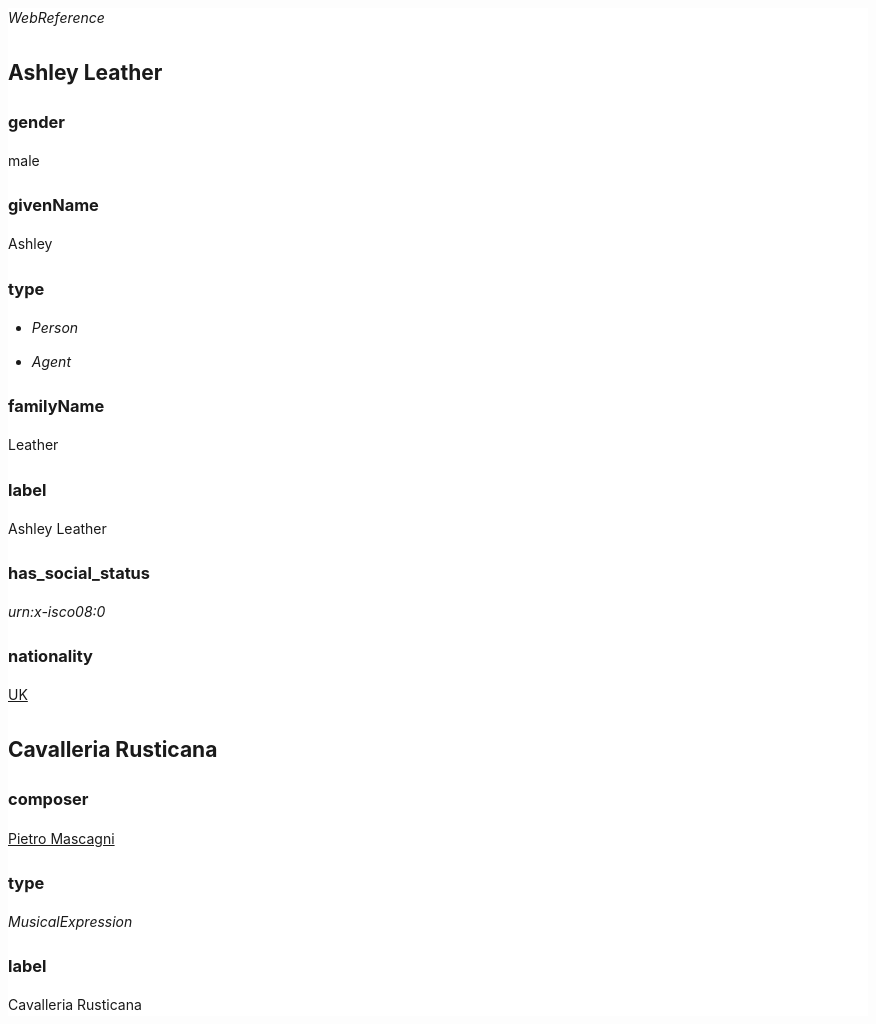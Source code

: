 
*WebReference*

## Ashley Leather

### gender


male

### givenName


Ashley

### type

 - *Person*

 - *Agent*

### familyName


Leather

### label


Ashley Leather

### has_social_status


*urn:x-isco08:0*

### nationality


[UK](#UK)

## Cavalleria Rusticana

### composer


[Pietro Mascagni](#Pietro-Mascagni)

### type


*MusicalExpression*

### label


Cavalleria Rusticana
